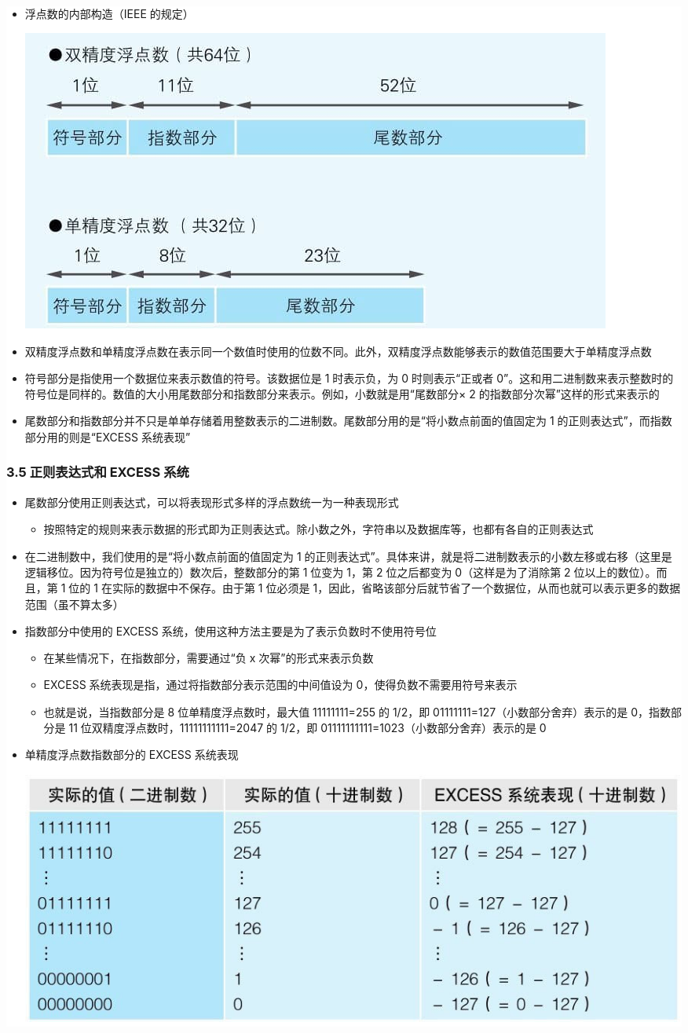 - 浮点数的内部构造（IEEE 的规定）

  ![epub90776162jpeg](/image/程序是怎样跑起来的/62669bc90c0678387d9685b2f00e03534194f868.jpeg)

- 双精度浮点数和单精度浮点数在表示同一个数值时使用的位数不同。此外，双精度浮点数能够表示的数值范围要大于单精度浮点数

- 符号部分是指使用一个数据位来表示数值的符号。该数据位是 1 时表示负，为 0 时则表示“正或者 0”。这和用二进制数来表示整数时的符号位是同样的。数值的大小用尾数部分和指数部分来表示。例如，小数就是用“尾数部分× 2 的指数部分次幂”这样的形式来表示的

- 尾数部分和指数部分并不只是单单存储着用整数表示的二进制数。尾数部分用的是“将小数点前面的值固定为 1 的正则表达式”，而指数部分用的则是“EXCESS 系统表现”


### 3.5 正则表达式和 EXCESS 系统

- 尾数部分使用正则表达式，可以将表现形式多样的浮点数统一为一种表现形式

  - 按照特定的规则来表示数据的形式即为正则表达式。除小数之外，字符串以及数据库等，也都有各自的正则表达式
- 在二进制数中，我们使用的是“将小数点前面的值固定为 1 的正则表达式”。具体来讲，就是将二进制数表示的小数左移或右移（这里是逻辑移位。因为符号位是独立的）数次后，整数部分的第 1 位变为 1，第 2 位之后都变为 0（这样是为了消除第 2 位以上的数位）。而且，第 1 位的 1 在实际的数据中不保存。由于第 1 位必须是 1，因此，省略该部分后就节省了一个数据位，从而也就可以表示更多的数据范围（虽不算太多）

- 指数部分中使用的 EXCESS 系统，使用这种方法主要是为了表示负数时不使用符号位

  - 在某些情况下，在指数部分，需要通过“负 x 次幂”的形式来表示负数

  - EXCESS 系统表现是指，通过将指数部分表示范围的中间值设为 0，使得负数不需要用符号来表示

  - 也就是说，当指数部分是 8 位单精度浮点数时，最大值 11111111=255 的 1/2，即 01111111=127（小数部分舍弃）表示的是 0，指数部分是 11 位双精度浮点数时，11111111111=2047 的 1/2，即 01111111111=1023（小数部分舍弃）表示的是 0

- 单精度浮点数指数部分的 EXCESS 系统表现

  ![epub90776168jpeg](/image/程序是怎样跑起来的/97f6ba27e3286bf8cd4b7616e285d69c7dbc7d5d.jpeg)